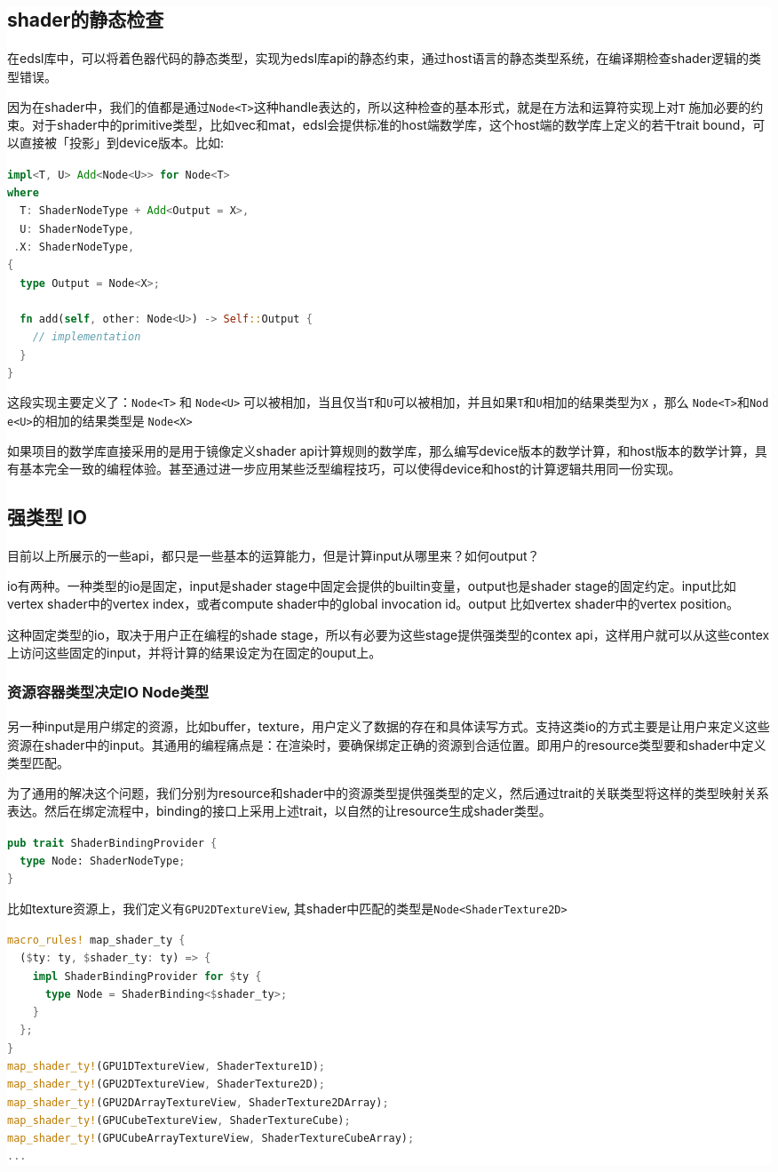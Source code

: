 ## shader的静态检查

在edsl库中，可以将着色器代码的静态类型，实现为edsl库api的静态约束，通过host语言的静态类型系统，在编译期检查shader逻辑的类型错误。

因为在shader中，我们的值都是通过`Node<T>`这种handle表达的，所以这种检查的基本形式，就是在方法和运算符实现上对`T` 施加必要的约束。对于shader中的primitive类型，比如vec和mat，edsl会提供标准的host端数学库，这个host端的数学库上定义的若干trait bound，可以直接被「投影」到device版本。比如:

```rust
impl<T, U> Add<Node<U>> for Node<T>
where
  T: ShaderNodeType + Add<Output = X>,
  U: ShaderNodeType,
 .X: ShaderNodeType,
{
  type Output = Node<X>;

  fn add(self, other: Node<U>) -> Self::Output {
    // implementation
  }
}
```

这段实现主要定义了：`Node<T>` 和 `Node<U>` 可以被相加，当且仅当`T`和`U`可以被相加，并且如果`T`和`U`相加的结果类型为`X` ，那么 `Node<T>`和`Node<U>`的相加的结果类型是 `Node<X>`

如果项目的数学库直接采用的是用于镜像定义shader api计算规则的数学库，那么编写device版本的数学计算，和host版本的数学计算，具有基本完全一致的编程体验。甚至通过进一步应用某些泛型编程技巧，可以使得device和host的计算逻辑共用同一份实现。

## 强类型 IO

目前以上所展示的一些api，都只是一些基本的运算能力，但是计算input从哪里来？如何output？

io有两种。一种类型的io是固定，input是shader stage中固定会提供的builtin变量，output也是shader stage的固定约定。input比如vertex shader中的vertex index，或者compute shader中的global invocation id。output 比如vertex shader中的vertex position。

这种固定类型的io，取决于用户正在编程的shade stage，所以有必要为这些stage提供强类型的contex api，这样用户就可以从这些contex上访问这些固定的input，并将计算的结果设定为在固定的ouput上。

### 资源容器类型决定IO Node类型

另一种input是用户绑定的资源，比如buffer，texture，用户定义了数据的存在和具体读写方式。支持这类io的方式主要是让用户来定义这些资源在shader中的input。其通用的编程痛点是：在渲染时，要确保绑定正确的资源到合适位置。即用户的resource类型要和shader中定义类型匹配。

为了通用的解决这个问题，我们分别为resource和shader中的资源类型提供强类型的定义，然后通过trait的关联类型将这样的类型映射关系表达。然后在绑定流程中，binding的接口上采用上述trait，以自然的让resource生成shader类型。

```rust
pub trait ShaderBindingProvider {
  type Node: ShaderNodeType;
}
```

比如texture资源上，我们定义有`GPU2DTextureView`, 其shader中匹配的类型是`Node<ShaderTexture2D>`

```rust
macro_rules! map_shader_ty {
  ($ty: ty, $shader_ty: ty) => {
    impl ShaderBindingProvider for $ty {
      type Node = ShaderBinding<$shader_ty>;
    }
  };
}
map_shader_ty!(GPU1DTextureView, ShaderTexture1D);
map_shader_ty!(GPU2DTextureView, ShaderTexture2D);
map_shader_ty!(GPU2DArrayTextureView, ShaderTexture2DArray);
map_shader_ty!(GPUCubeTextureView, ShaderTextureCube);
map_shader_ty!(GPUCubeArrayTextureView, ShaderTextureCubeArray);
...
```